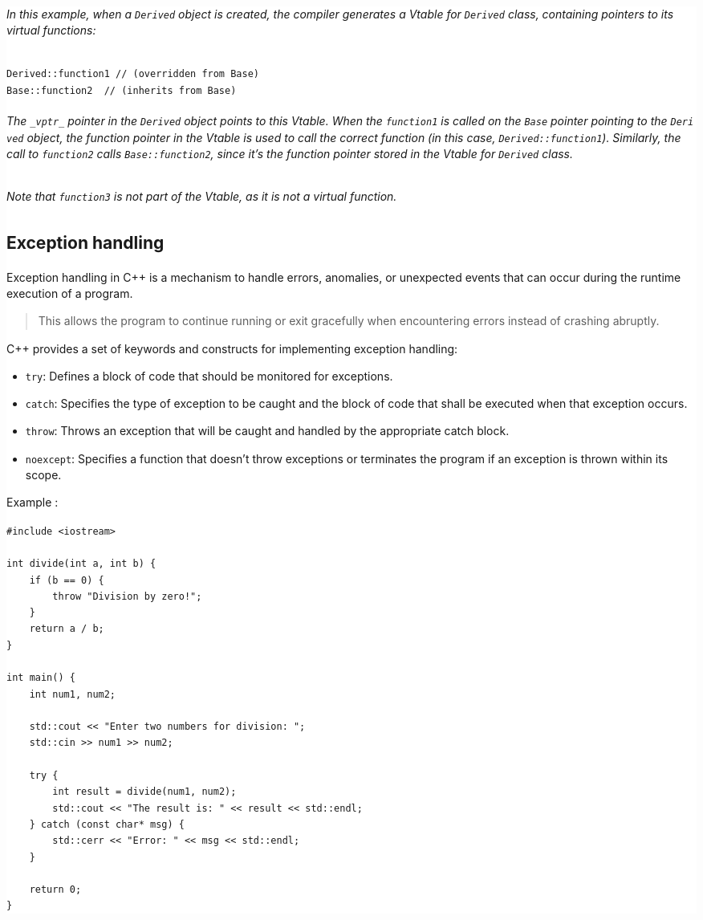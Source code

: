 ###### In this example, when a `Derived` object is created, the compiler generates a Vtable for `Derived` class, containing pointers to its virtual functions:

```
Derived::function1 // (overridden from Base)
Base::function2  // (inherits from Base)
```

###### The `_vptr_` pointer in the `Derived` object points to this Vtable. When the `function1` is called on the `Base` pointer pointing to the `Derived` object, the function pointer in the Vtable is used to call the correct function (in this case, `Derived::function1`). Similarly, the call to `function2` calls `Base::function2`, since it’s the function pointer stored in the Vtable for `Derived` class.

###### Note that `function3` is not part of the Vtable, as it is not a virtual function.

## Exception handling

Exception handling in C++ is a mechanism to handle errors, anomalies, or unexpected events that can occur during the runtime execution of a program.

> This allows the program to continue running or exit gracefully when encountering errors instead of crashing abruptly.

C++ provides a set of keywords and constructs for implementing exception handling:

- `try`: Defines a block of code that should be monitored for exceptions.

- `catch`: Specifies the type of exception to be caught and the block of code that shall be executed when that exception occurs.

- `throw`: Throws an exception that will be caught and handled by the appropriate catch block.

- `noexcept`: Specifies a function that doesn’t throw exceptions or terminates the program if an exception is thrown within its scope.

Example :

```
#include <iostream>

int divide(int a, int b) {
    if (b == 0) {
        throw "Division by zero!";
    }
    return a / b;
}

int main() {
    int num1, num2;

    std::cout << "Enter two numbers for division: ";
    std::cin >> num1 >> num2;

    try {
        int result = divide(num1, num2);
        std::cout << "The result is: " << result << std::endl;
    } catch (const char* msg) {
        std::cerr << "Error: " << msg << std::endl;
    }

    return 0;
}
```

